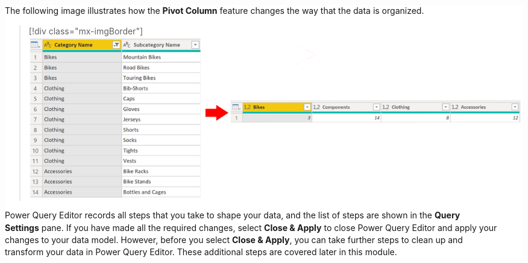 The following image illustrates how the **Pivot Column** feature changes
the way that the data is organized.

> [!div class="mx-imgBorder"]
> [![pivot column feature changes how data is organized](../media/02-pivot-column-feature-display-data-ssm.png)](../media/02-pivot-column-feature-display-data-ssm.png#lightbox)

Power Query Editor records all steps that you take to shape your data,
and the list of steps are shown in the **Query Settings** pane. If you
have made all the required changes, select **Close & Apply** to
close Power Query Editor and apply your changes to your data model.
However, before you select **Close & Apply**, you can take further
steps to clean up and transform your data in Power Query Editor. These
additional steps are covered later in this module. 
